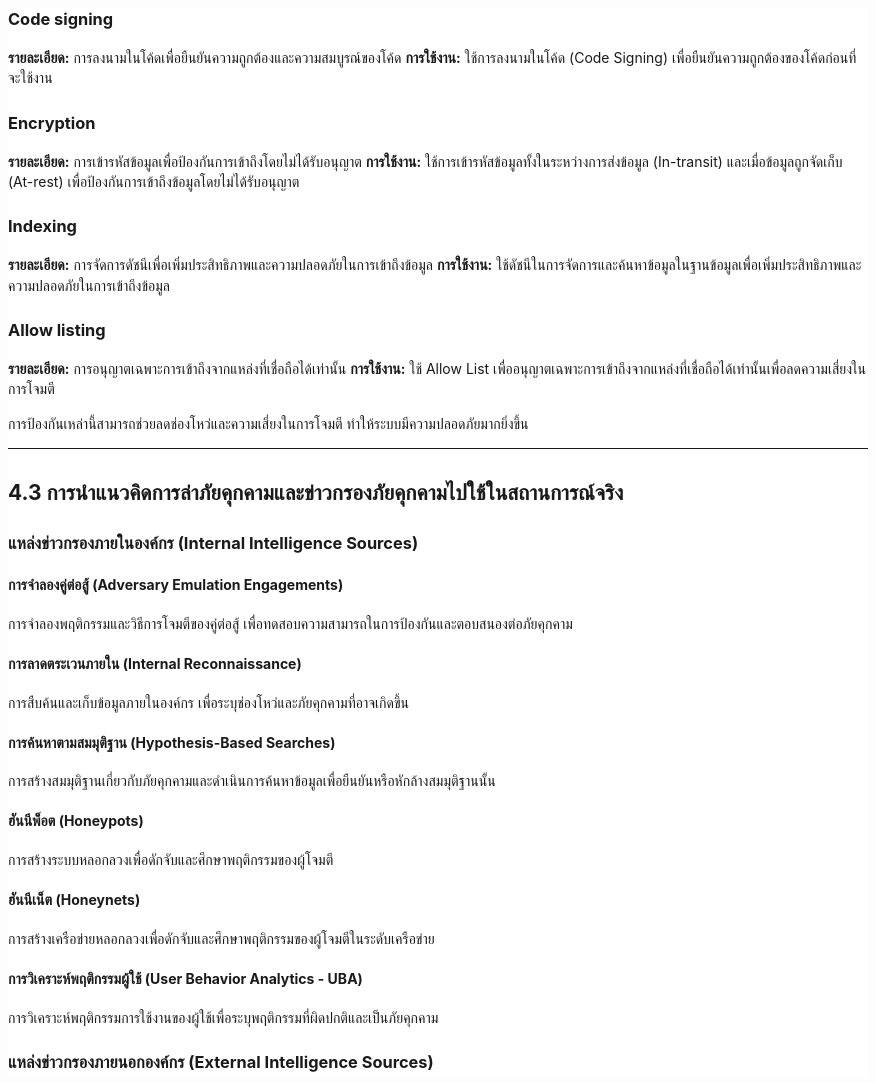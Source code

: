 ### Code signing
**รายละเอียด:** การลงนามในโค้ดเพื่อยืนยันความถูกต้องและความสมบูรณ์ของโค้ด
**การใช้งาน:** ใช้การลงนามในโค้ด (Code Signing) เพื่อยืนยันความถูกต้องของโค้ดก่อนที่จะใช้งาน

### Encryption
**รายละเอียด:** การเข้ารหัสข้อมูลเพื่อป้องกันการเข้าถึงโดยไม่ได้รับอนุญาต
**การใช้งาน:** ใช้การเข้ารหัสข้อมูลทั้งในระหว่างการส่งข้อมูล (In-transit) และเมื่อข้อมูลถูกจัดเก็บ (At-rest) เพื่อป้องกันการเข้าถึงข้อมูลโดยไม่ได้รับอนุญาต

### Indexing
**รายละเอียด:** การจัดการดัชนีเพื่อเพิ่มประสิทธิภาพและความปลอดภัยในการเข้าถึงข้อมูล
**การใช้งาน:** ใช้ดัชนีในการจัดการและค้นหาข้อมูลในฐานข้อมูลเพื่อเพิ่มประสิทธิภาพและความปลอดภัยในการเข้าถึงข้อมูล

### Allow listing
**รายละเอียด:** การอนุญาตเฉพาะการเข้าถึงจากแหล่งที่เชื่อถือได้เท่านั้น
**การใช้งาน:** ใช้ Allow List เพื่ออนุญาตเฉพาะการเข้าถึงจากแหล่งที่เชื่อถือได้เท่านั้นเพื่อลดความเสี่ยงในการโจมตี

การป้องกันเหล่านี้สามารถช่วยลดช่องโหว่และความเสี่ยงในการโจมตี ทำให้ระบบมีความปลอดภัยมากยิ่งขึ้น

---

## 4.3 การนำแนวคิดการล่าภัยคุกคามและข่าวกรองภัยคุกคามไปใช้ในสถานการณ์จริง

### แหล่งข่าวกรองภายในองค์กร (Internal Intelligence Sources)

#### การจำลองคู่ต่อสู้ (Adversary Emulation Engagements)
การจำลองพฤติกรรมและวิธีการโจมตีของคู่ต่อสู้ เพื่อทดสอบความสามารถในการป้องกันและตอบสนองต่อภัยคุกคาม

#### การลาดตระเวนภายใน (Internal Reconnaissance)
การสืบค้นและเก็บข้อมูลภายในองค์กร เพื่อระบุช่องโหว่และภัยคุกคามที่อาจเกิดขึ้น

#### การค้นหาตามสมมุติฐาน (Hypothesis-Based Searches)
การสร้างสมมุติฐานเกี่ยวกับภัยคุกคามและดำเนินการค้นหาข้อมูลเพื่อยืนยันหรือหักล้างสมมุติฐานนั้น

#### ฮันนีพ็อต (Honeypots)
การสร้างระบบหลอกลวงเพื่อดักจับและศึกษาพฤติกรรมของผู้โจมตี

#### ฮันนีเน็ต (Honeynets)
การสร้างเครือข่ายหลอกลวงเพื่อดักจับและศึกษาพฤติกรรมของผู้โจมตีในระดับเครือข่าย

#### การวิเคราะห์พฤติกรรมผู้ใช้ (User Behavior Analytics - UBA)
การวิเคราะห์พฤติกรรมการใช้งานของผู้ใช้เพื่อระบุพฤติกรรมที่ผิดปกติและเป็นภัยคุกคาม

### แหล่งข่าวกรองภายนอกองค์กร (External Intelligence Sources)
